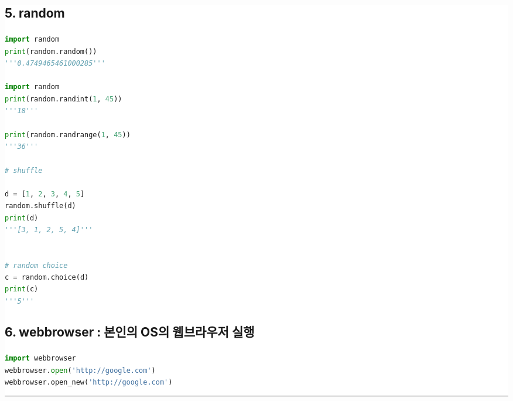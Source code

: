 ## 5. random

```python 
import random
print(random.random())
'''0.4749465461000285'''

import random
print(random.randint(1, 45))
'''18'''

print(random.randrange(1, 45))
'''36'''

# shuffle

d = [1, 2, 3, 4, 5]
random.shuffle(d)
print(d)
'''[3, 1, 2, 5, 4]'''


# random choice
c = random.choice(d)
print(c)
'''5'''
```

## 6. webbrowser : 본인의 OS의 웹브라우저 실행
```python
import webbrowser
webbrowser.open('http://google.com')
webbrowser.open_new('http://google.com')
```
---

